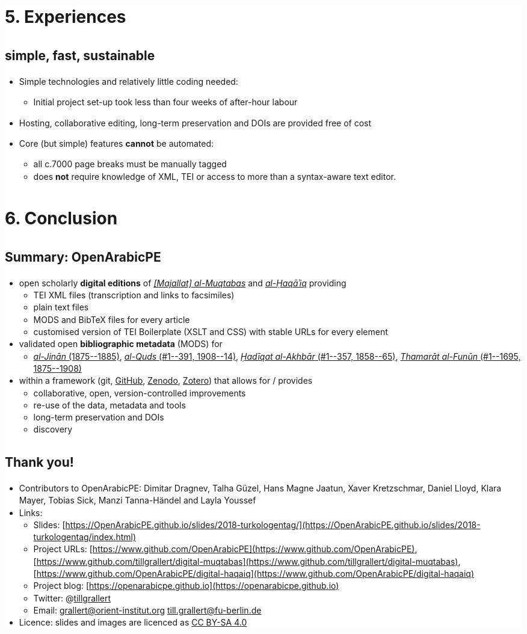 # 5. Experiences
## simple, fast, sustainable

- Simple technologies and relatively little coding needed:
    + Initial project set-up took less than four weeks of after-hour labour
- Hosting, collaborative editing, long-term preservation and DOIs are provided free of cost
- Core (but simple) features **cannot** be automated:
    + all c.7000 page breaks must be manually tagged
    + does **not** require knowledge of XML, TEI or access to more than a syntax-aware text editor.


    <!-- + it took a part-time intern 4 weeks to tag one volume of 800 pages -->

   
    <!-- - Muḥammad Rashīd Riḍā's journal *al-Manār*
        + [full text from shamela](http://shamela.ws/index.php/book/6947): 8605 views
        + [imagery from HathiTrust](http://catalog.hathitrust.org/Record/008882663),[imagery / PDFs from the Internet Archive](https://archive.org/details/almanaralmanar), which are linked from [*al-Maktaba al-Waqfiyya*](http://waqfeya.com/book.php?bid=7374) -->

# 6. Conclusion
## Summary: OpenArabicPE

- open scholarly **digital editions** of [*[Majallat] al-Muqtabas*](https://github.com/tillgrallert/digital-muqtabas) and [*al-Ḥaqāʾiq*](https://github.com/OpenArabicPE/digital-haqaiq) providing
    + TEI XML files (transcription and links to facsimiles)
    + plain text files
    + MODS and BibTeX files for every article
    + customised version of TEI Boilerplate (XSLT and CSS) with stable URLs for every element
- validated open **bibliographic metadata** (MODS) for
    - [*al-Jinān* (1875--1885)](https://github.com/OpenArabicPE/journal_al-jinan), [*al-Quds* (#1--391, 1908--14)](https://github.com/OpenArabicPE/newspaper_al-quds), [*Ḥadīqat al-Akhbār* (#1--357, 1858--65)](https://github.com/OpenArabicPE/newspaper_hadiqat-al-akhbar), [*Thamarāt al-Funūn* (#1--1695, 1875--1908)](https://github.com/OpenArabicPE/newspaper_thamarat-al-funun)
- within a framework (git, [GitHub](https://github.com/openarabicpe), [Zenodo](https://zenodo.org/), [Zotero](https://www.zotero.org/groups/openarabicpe/items/)) that allows for / provides
    + collaborative, open, version-controlled improvements
    + re-use of the data, metadata and tools
    + long-term preservation and DOIs
    + discovery <!-- in CLARIN -->

## Thank you!

- Contributors to OpenArabicPE: Dimitar Dragnev, Talha Güzel, Hans Magne Jaatun, Xaver Kretzschmar, Daniel Lloyd, Klara Mayer, Tobias Sick, Manzi Tanna-Händel and Layla Youssef
- Links:
    + Slides: [https://OpenArabicPE.github.io/slides/2018-turkologentag/](https://OpenArabicPE.github.io/slides/2018-turkologentag/index.html)
    <!-- + Paper (draft): <https://doi.org/10.5281/zenodo.1413610> -->
    + Project URLs: [https://www.github.com/OpenArabicPE](https://www.github.com/OpenArabicPE), [https://www.github.com/tillgrallert/digital-muqtabas](https://www.github.com/tillgrallert/digital-muqtabas), [https://www.github.com/OpenArabicPE/digital-haqaiq](https://www.github.com/OpenArabicPE/digital-haqaiq)
    + Project blog: [https://openarabicpe.github.io](https://openarabicpe.github.io)
    + Twitter: @[tillgrallert](https://twitter.com/tillgrallert)
    + Email: <grallert@orient-institut.org> <till.grallert@fu-berlin.de>
- Licence: slides and images are licenced as [CC BY-SA 4.0](http://creativecommons.org/licenses/by-sa/4.0/)
